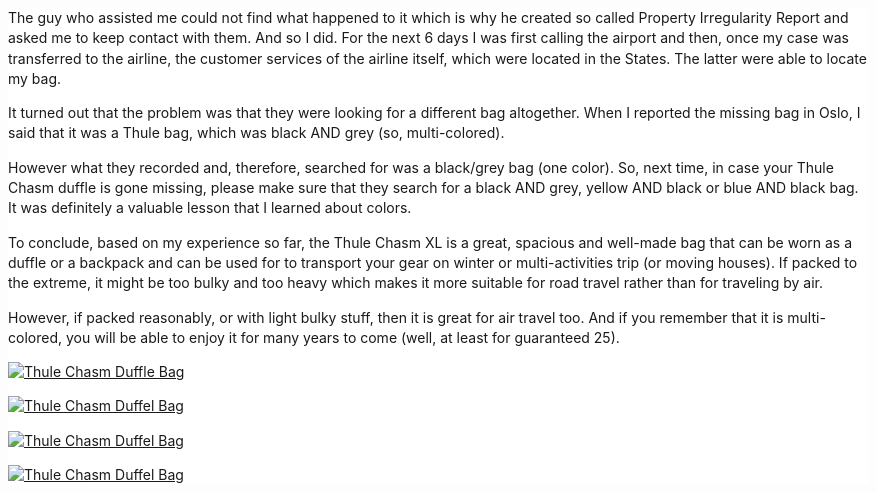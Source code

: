The guy who assisted me could not find what happened to it which is why he created so called Property Irregularity Report and asked me to keep contact with them. And so I did. For the next 6 days I was first calling the airport and then, once my case was transferred to the airline, the customer services of the airline itself, which were located in the States. The latter were able to locate my bag.

It turned out that the problem was that they were looking for a different bag altogether. When I reported the missing bag in Oslo, I said that it was a Thule bag, which was black AND grey (so, multi-colored).

However what they recorded and, therefore, searched for was a black/grey bag (one color). So, next time, in case your Thule Chasm duffle is gone missing, please make sure that they search for a black AND grey, yellow AND black or blue AND black bag. It was definitely a valuable lesson that I learned about colors.

To conclude, based on my experience so far, the Thule Chasm XL is a great, spacious and well-made bag that can be worn as a duffle or a backpack and can be used for to transport your gear on winter or multi-activities trip (or moving houses). If packed to the extreme, it might be too bulky and too heavy which makes it more suitable for road travel rather than for traveling by air.

However, if packed reasonably, or with light bulky stuff, then it is great for air travel too. And if you remember that it is multi-colored, you will be able to enjoy it for many years to come (well, at least for guaranteed 25).

<a data-flickr-embed="true"  href="https://www.flickr.com/photos/90204224@N07/41858771712/in/datetaken-public/" title="Thule Chasm Duffle Bag"><img src="https://farm1.staticflickr.com/962/41858771712_bd5383eed3_k.jpg" width="2048" height="1365" alt="Thule Chasm Duffle Bag"></a><script async src="//embedr.flickr.com/assets/client-code.js" charset="utf-8"></script>

<a data-flickr-embed="true"  href="https://www.flickr.com/photos/90204224@N07/40425595450/in/datetaken-public/" title="Thule Chasm Duffel Bag"><img src="https://farm1.staticflickr.com/823/40425595450_2bf6ab94c8_k.jpg" width="2048" height="1365" alt="Thule Chasm Duffel Bag"></a><script async src="//embedr.flickr.com/assets/client-code.js" charset="utf-8"></script>

<a data-flickr-embed="true"  href="https://www.flickr.com/photos/90204224@N07/28359936078/in/datetaken-public/" title="Thule Chasm Duffel Bag"><img src="https://farm1.staticflickr.com/978/28359936078_51f42e633c_k.jpg" width="2048" height="1365" alt="Thule Chasm Duffel Bag"></a><script async src="//embedr.flickr.com/assets/client-code.js" charset="utf-8"></script>

<a data-flickr-embed="true"  href="https://www.flickr.com/photos/90204224@N07/40425592470/in/datetaken-public/" title="Thule Chasm Duffel Bag"><img src="https://farm1.staticflickr.com/975/40425592470_7997bd4519_k.jpg" width="2048" height="1365" alt="Thule Chasm Duffel Bag"></a><script async src="//embedr.flickr.com/assets/client-code.js" charset="utf-8"></script>
